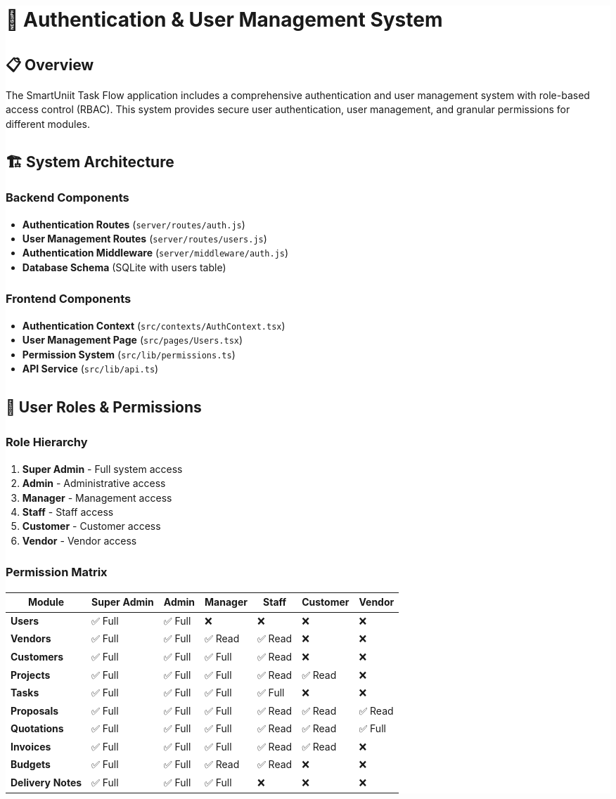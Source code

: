 # 🔐 Authentication & User Management System

## 📋 **Overview**

The SmartUniit Task Flow application includes a comprehensive authentication and user management system with role-based access control (RBAC). This system provides secure user authentication, user management, and granular permissions for different modules.

## 🏗️ **System Architecture**

### **Backend Components**
- **Authentication Routes** (`server/routes/auth.js`)
- **User Management Routes** (`server/routes/users.js`)
- **Authentication Middleware** (`server/middleware/auth.js`)
- **Database Schema** (SQLite with users table)

### **Frontend Components**
- **Authentication Context** (`src/contexts/AuthContext.tsx`)
- **User Management Page** (`src/pages/Users.tsx`)
- **Permission System** (`src/lib/permissions.ts`)
- **API Service** (`src/lib/api.ts`)

## 👥 **User Roles & Permissions**

### **Role Hierarchy**
1. **Super Admin** - Full system access
2. **Admin** - Administrative access
3. **Manager** - Management access
4. **Staff** - Staff access
5. **Customer** - Customer access
6. **Vendor** - Vendor access

### **Permission Matrix**

| Module | Super Admin | Admin | Manager | Staff | Customer | Vendor |
|--------|-------------|-------|---------|-------|----------|--------|
| **Users** | ✅ Full | ✅ Full | ❌ | ❌ | ❌ | ❌ |
| **Vendors** | ✅ Full | ✅ Full | ✅ Read | ✅ Read | ❌ | ❌ |
| **Customers** | ✅ Full | ✅ Full | ✅ Full | ✅ Read | ❌ | ❌ |
| **Projects** | ✅ Full | ✅ Full | ✅ Full | ✅ Read | ✅ Read | ❌ |
| **Tasks** | ✅ Full | ✅ Full | ✅ Full | ✅ Full | ❌ | ❌ |
| **Proposals** | ✅ Full | ✅ Full | ✅ Full | ✅ Read | ✅ Read | ✅ Read |
| **Quotations** | ✅ Full | ✅ Full | ✅ Full | ✅ Read | ✅ Read | ✅ Full |
| **Invoices** | ✅ Full | ✅ Full | ✅ Full | ✅ Read | ✅ Read | ❌ |
| **Budgets** | ✅ Full | ✅ Full | ✅ Read | ✅ Read | ❌ | ❌ |
| **Delivery Notes** | ✅ Full | ✅ Full | ✅ Full | ❌ | ❌ | ❌ |
